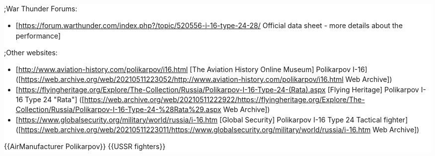 
;War Thunder Forums:

* [https://forum.warthunder.com/index.php?/topic/520556-i-16-type-24-28/ Official data sheet - more details about the performance]

;Other websites:

* [http://www.aviation-history.com/polikarpov/i16.html [The Aviation History Online Museum<nowiki>]</nowiki> Polikarpov I-16] ([https://web.archive.org/web/20210511223052/http://www.aviation-history.com/polikarpov/i16.html Web Archive])
* [https://flyingheritage.org/Explore/The-Collection/Russia/Polikarpov-I-16-Type-24-(Rata).aspx [Flying Heritage<nowiki>]</nowiki> Polikarpov I-16 Type 24 "Rata"] ([https://web.archive.org/web/20210511222922/https://flyingheritage.org/Explore/The-Collection/Russia/Polikarpov-I-16-Type-24-%28Rata%29.aspx Web Archive])
* [https://www.globalsecurity.org/military/world/russia/i-16.htm [Global Security<nowiki>]</nowiki> Polikarpov I-16 Type 24 Tactical fighter] ([https://web.archive.org/web/20210511223011/https://www.globalsecurity.org/military/world/russia/i-16.htm Web Archive])

{{AirManufacturer Polikarpov}}
{{USSR fighters}}